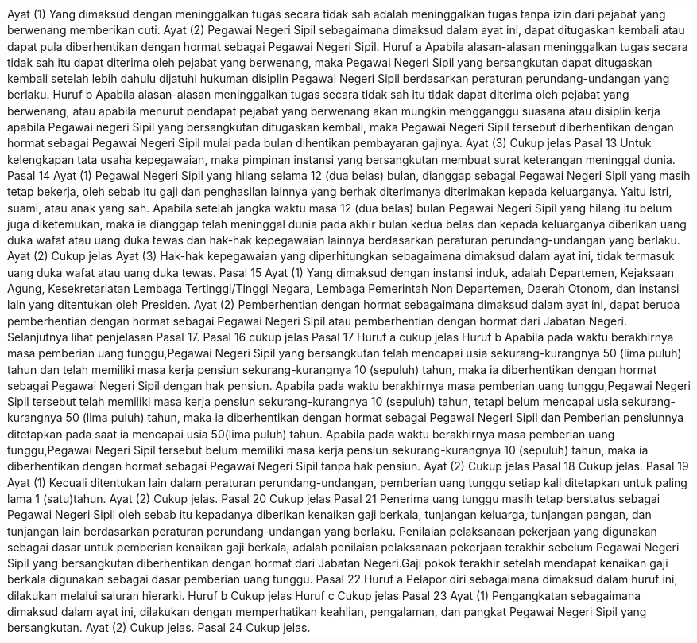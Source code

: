 Ayat (1) Yang dimaksud dengan meninggalkan tugas secara tidak sah adalah meninggalkan tugas tanpa izin dari pejabat yang berwenang memberikan cuti. Ayat (2) Pegawai Negeri Sipil sebagaimana dimaksud dalam ayat ini, dapat ditugaskan kembali atau dapat pula diberhentikan dengan hormat sebagai Pegawai Negeri Sipil. Huruf a Apabila alasan-alasan meninggalkan tugas secara tidak sah itu dapat diterima oleh pejabat yang berwenang, maka Pegawai Negeri Sipil yang bersangkutan dapat ditugaskan kembali setelah lebih dahulu dijatuhi hukuman disiplin Pegawai Negeri Sipil berdasarkan peraturan perundang-undangan yang berlaku. Huruf b Apabila alasan-alasan meninggalkan tugas secara tidak sah itu tidak dapat diterima oleh pejabat yang berwenang, atau apabila menurut pendapat pejabat yang berwenang akan mungkin mengganggu suasana atau disiplin kerja apabila Pegawai negeri Sipil yang bersangkutan ditugaskan kembali, maka Pegawai Negeri Sipil tersebut diberhentikan dengan hormat sebagai Pegawai Negeri Sipil mulai pada bulan dihentikan pembayaran gajinya. Ayat (3) Cukup jelas
Pasal 13
Untuk kelengkapan tata usaha kepegawaian, maka pimpinan instansi yang bersangkutan membuat surat keterangan meninggal dunia.
Pasal 14
Ayat (1) Pegawai Negeri Sipil yang hilang selama 12 (dua belas) bulan, dianggap sebagai Pegawai Negeri Sipil yang masih tetap bekerja, oleh sebab itu gaji dan penghasilan lainnya yang berhak diterimanya diterimakan kepada keluarganya. Yaitu istri, suami, atau anak yang sah. Apabila setelah jangka waktu masa 12 (dua belas) bulan Pegawai Negeri Sipil yang hilang itu belum juga diketemukan, maka ia dianggap telah meninggal dunia pada akhir bulan kedua belas dan kepada keluarganya diberikan uang duka wafat atau uang duka tewas dan hak-hak kepegawaian lainnya berdasarkan peraturan perundang-undangan yang berlaku. Ayat (2) Cukup jelas Ayat (3) Hak-hak kepegawaian yang diperhitungkan sebagaimana dimaksud dalam ayat ini, tidak termasuk uang duka wafat atau uang duka tewas.
Pasal 15
Ayat (1) Yang dimaksud dengan instansi induk, adalah Departemen, Kejaksaan Agung, Kesekretariatan Lembaga Tertinggi/Tinggi Negara, Lembaga Pemerintah Non Departemen, Daerah Otonom, dan instansi lain yang ditentukan oleh Presiden. Ayat (2) Pemberhentian dengan hormat sebagaimana dimaksud dalam ayat ini, dapat berupa pemberhentian dengan hormat sebagai Pegawai Negeri Sipil atau pemberhentian dengan hormat dari Jabatan Negeri. Selanjutnya lihat penjelasan Pasal 17.
Pasal 16
cukup jelas
Pasal 17
Huruf a cukup jelas Huruf b Apabila pada waktu berakhirnya masa pemberian uang tunggu,Pegawai Negeri Sipil yang bersangkutan telah mencapai usia sekurang-kurangnya 50 (lima puluh) tahun dan telah memiliki masa kerja pensiun sekurang-kurangnya 10 (sepuluh) tahun, maka ia diberhentikan dengan hormat sebagai Pegawai Negeri Sipil dengan hak pensiun. Apabila pada waktu berakhirnya masa pemberian uang tunggu,Pegawai Negeri Sipil tersebut telah memiliki masa kerja pensiun sekurang-kurangnya 10 (sepuluh) tahun, tetapi belum mencapai usia sekurang-kurangnya 50 (lima puluh) tahun, maka ia diberhentikan dengan hormat sebagai Pegawai Negeri Sipil dan Pemberian pensiunnya ditetapkan pada saat ia mencapai usia 50(lima puluh) tahun. Apabila pada waktu berakhirnya masa pemberian uang tunggu,Pegawai Negeri Sipil tersebut belum memiliki masa kerja pensiun sekurang-kurangnya 10 (sepuluh) tahun, maka ia diberhentikan dengan hormat sebagai Pegawai Negeri Sipil tanpa hak pensiun. Ayat (2) Cukup jelas
Pasal 18
Cukup jelas.
Pasal 19
Ayat (1) Kecuali ditentukan lain dalam peraturan perundang-undangan, pemberian uang tunggu setiap kali ditetapkan untuk paling lama 1 (satu)tahun. Ayat (2) Cukup jelas.
Pasal 20
Cukup jelas
Pasal 21
Penerima uang tunggu masih tetap berstatus sebagai Pegawai Negeri Sipil oleh sebab itu kepadanya diberikan kenaikan gaji berkala, tunjangan keluarga, tunjangan pangan, dan tunjangan lain berdasarkan peraturan perundang-undangan yang berlaku. Penilaian pelaksanaan pekerjaan yang digunakan sebagai dasar untuk pemberian kenaikan gaji berkala, adalah penilaian pelaksanaan pekerjaan terakhir sebelum Pegawai Negeri Sipil yang bersangkutan diberhentikan dengan hormat dari Jabatan Negeri.Gaji pokok terakhir setelah mendapat kenaikan gaji berkala digunakan sebagai dasar pemberian uang tunggu.
Pasal 22
Huruf a Pelapor diri sebagaimana dimaksud dalam huruf ini, dilakukan melalui saluran hierarki. Huruf b Cukup jelas Huruf c Cukup jelas
Pasal 23
Ayat (1) Pengangkatan sebagaimana dimaksud dalam ayat ini, dilakukan dengan memperhatikan keahlian, pengalaman, dan pangkat Pegawai Negeri Sipil yang bersangkutan. Ayat (2) Cukup jelas.
Pasal 24
Cukup jelas.